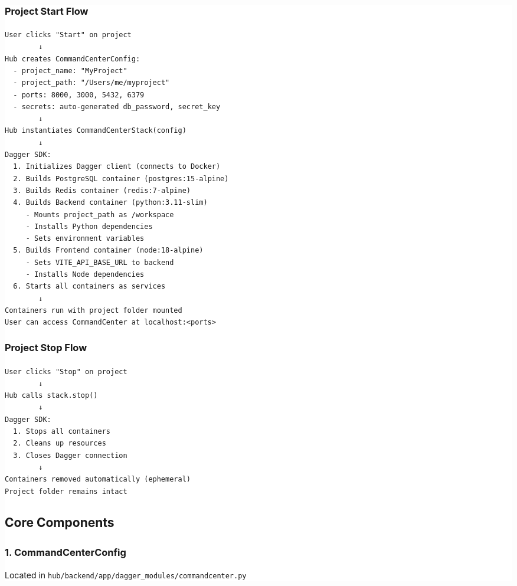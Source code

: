 ### Project Start Flow

```
User clicks "Start" on project
        ↓
Hub creates CommandCenterConfig:
  - project_name: "MyProject"
  - project_path: "/Users/me/myproject"
  - ports: 8000, 3000, 5432, 6379
  - secrets: auto-generated db_password, secret_key
        ↓
Hub instantiates CommandCenterStack(config)
        ↓
Dagger SDK:
  1. Initializes Dagger client (connects to Docker)
  2. Builds PostgreSQL container (postgres:15-alpine)
  3. Builds Redis container (redis:7-alpine)
  4. Builds Backend container (python:3.11-slim)
     - Mounts project_path as /workspace
     - Installs Python dependencies
     - Sets environment variables
  5. Builds Frontend container (node:18-alpine)
     - Sets VITE_API_BASE_URL to backend
     - Installs Node dependencies
  6. Starts all containers as services
        ↓
Containers run with project folder mounted
User can access CommandCenter at localhost:<ports>
```

### Project Stop Flow

```
User clicks "Stop" on project
        ↓
Hub calls stack.stop()
        ↓
Dagger SDK:
  1. Stops all containers
  2. Cleans up resources
  3. Closes Dagger connection
        ↓
Containers removed automatically (ephemeral)
Project folder remains intact
```

## Core Components

### 1. CommandCenterConfig

Located in `hub/backend/app/dagger_modules/commandcenter.py`
